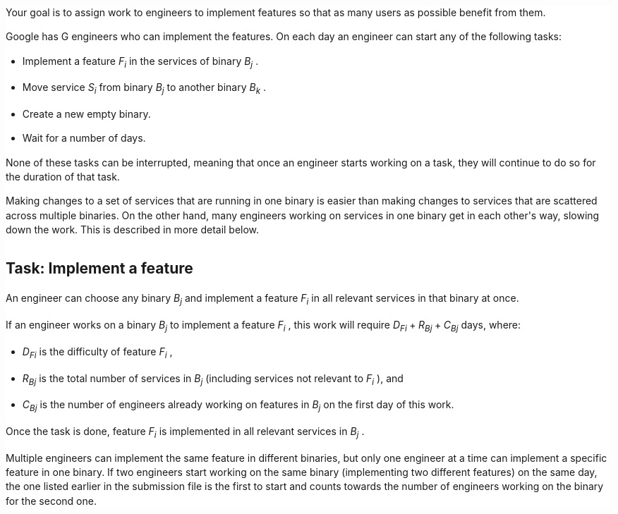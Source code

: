 Your goal is to assign work to engineers to implement features so that as many users as possible benefit from them.

Google has G engineers who can implement the features. On each day an engineer can start any of the following tasks:

- Implement a feature ${F}_{i}$ in the services of binary ${B}_{j}$ .

- Move service ${S}_{i}$ from binary ${B}_{j}$ to another binary ${B}_{k}$ .

- Create a new empty binary.

- Wait for a number of days.

None of these tasks can be interrupted, meaning that once an engineer starts working on a task, they will continue to do so for the duration of that task.

Making changes to a set of services that are running in one binary is easier than making changes to services that are scattered across multiple binaries. On the other hand, many engineers working on services in one binary get in each other's way, slowing down the work. This is described in more detail below.

## Task: Implement a feature

An engineer can choose any binary ${B}_{j}$ and implement a feature ${F}_{i}$ in all relevant services in that binary at once.

If an engineer works on a binary ${B}_{j}$ to implement a feature ${F}_{i}$ , this work will require ${D}_{Fi} + {R}_{Bj} + {C}_{Bj}$ days, where:

- ${D}_{Fi}$ is the difficulty of feature ${F}_{i}$ ,

- ${R}_{Bj}$ is the total number of services in ${B}_{j}$ (including services not relevant to ${F}_{i}$ ), and

- ${C}_{Bj}$ is the number of engineers already working on features in ${B}_{j}$ on the first day of this work.

Once the task is done, feature ${F}_{i}$ is implemented in all relevant services in ${B}_{j}$ .

Multiple engineers can implement the same feature in different binaries, but only one engineer at a time can implement a specific feature in one binary. If two engineers start working on the same binary (implementing two different features) on the same day, the one listed earlier in the submission file is the first to start and counts towards the number of engineers working on the binary for the second one.
